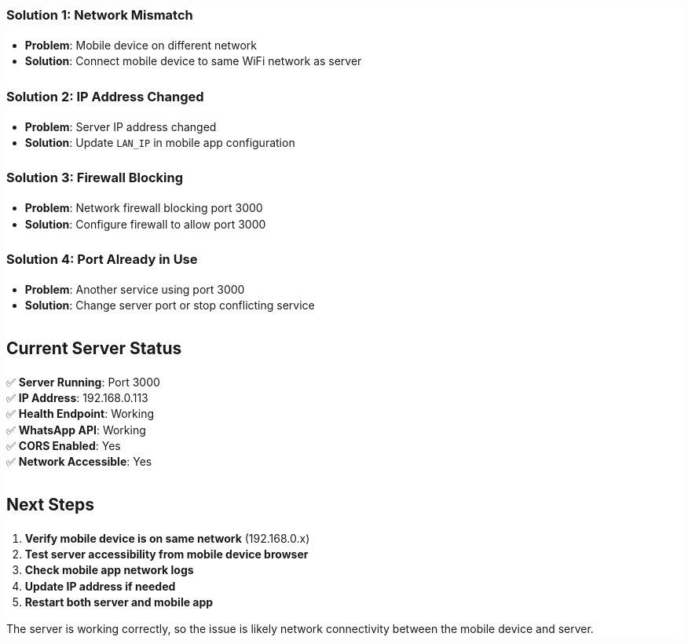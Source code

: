 ### **Solution 1: Network Mismatch**
- **Problem**: Mobile device on different network
- **Solution**: Connect mobile device to same WiFi network as server

### **Solution 2: IP Address Changed**
- **Problem**: Server IP address changed
- **Solution**: Update `LAN_IP` in mobile app configuration

### **Solution 3: Firewall Blocking**
- **Problem**: Network firewall blocking port 3000
- **Solution**: Configure firewall to allow port 3000

### **Solution 4: Port Already in Use**
- **Problem**: Another service using port 3000
- **Solution**: Change server port or stop conflicting service

## Current Server Status

✅ **Server Running**: Port 3000  
✅ **IP Address**: 192.168.0.113  
✅ **Health Endpoint**: Working  
✅ **WhatsApp API**: Working  
✅ **CORS Enabled**: Yes  
✅ **Network Accessible**: Yes  

## Next Steps

1. **Verify mobile device is on same network** (192.168.0.x)
2. **Test server accessibility from mobile device browser**
3. **Check mobile app network logs**
4. **Update IP address if needed**
5. **Restart both server and mobile app**

The server is working correctly, so the issue is likely network connectivity between the mobile device and server.
